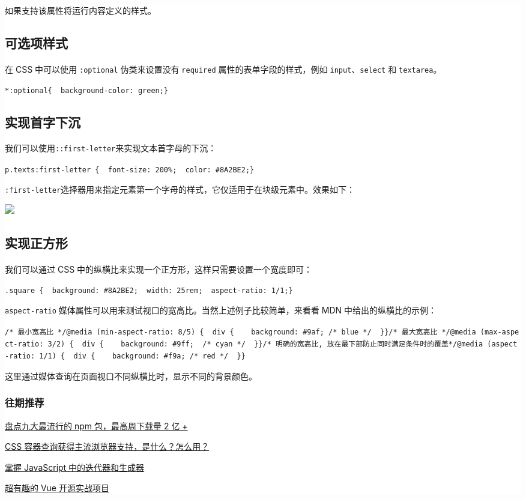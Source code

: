 如果支持该属性将运行内容定义的样式。

可选项样式
-----

在 CSS 中可以使用 `:optional` 伪类来设置没有 `required` 属性的表单字段的样式，例如 `input`、`select` 和 `textarea`。

```
*:optional{  background-color: green;}
```

实现首字下沉
------

我们可以使用`::first-letter`来实现文本首字母的下沉：

```
p.texts:first-letter {  font-size: 200%;  color: #8A2BE2;}
```

`:first-letter`选择器用来指定元素第一个字母的样式，它仅适用于在块级元素中。效果如下：

![](https://mmbiz.qpic.cn/mmbiz_png/EO58xpw5UMPriahV7fgFT37NiagUiczUNKFIKlJ3kVe1uzZBx3VP1U2ibCsqhmm3tVLIxHXBqNhl9KUvjytJdIGC4A/640?wx_fmt=png)

实现正方形
-----

我们可以通过 CSS 中的纵横比来实现一个正方形，这样只需要设置一个宽度即可：

```
.square {  background: #8A2BE2;  width: 25rem;  aspect-ratio: 1/1;}
```

`aspect-ratio` 媒体属性可以用来测试视口的宽高比。当然上述例子比较简单，来看看 MDN 中给出的纵横比的示例：

```
/* 最小宽高比 */@media (min-aspect-ratio: 8/5) {  div {    background: #9af; /* blue */  }}/* 最大宽高比 */@media (max-aspect-ratio: 3/2) {  div {    background: #9ff;  /* cyan */  }}/* 明确的宽高比, 放在最下部防止同时满足条件时的覆盖*/@media (aspect-ratio: 1/1) {  div {    background: #f9a; /* red */  }}
```

这里通过媒体查询在页面视口不同纵横比时，显示不同的背景颜色。

### 往期推荐

[盘点九大最流行的 npm 包，最高周下载量 2 亿 +](http://mp.weixin.qq.com/s?__biz=MzU2MTIyNDUwMA==&mid=2247512817&idx=1&sn=777df4e2c8725e6637e5f2edce82d2c0&chksm=fc7efcaacb0975bce3df2899bfcd9b88d5f32ecc78bc908f0021f57f64407a29cd50218a5e11&scene=21#wechat_redirect)

[CSS 容器查询获得主流浏览器支持，是什么？怎么用？](http://mp.weixin.qq.com/s?__biz=MzU2MTIyNDUwMA==&mid=2247512799&idx=1&sn=13397c4d2e9b50f58995cdad209e2dfd&chksm=fc7efc84cb097592bc3230e3f1d0fab5a339e091e1a6ad8014da5848a16236a2d8c6b7e53bba&scene=21#wechat_redirect)

[掌握 JavaScript 中的迭代器和生成器](http://mp.weixin.qq.com/s?__biz=MzU2MTIyNDUwMA==&mid=2247512799&idx=2&sn=f89379b07a3e971fbe3f3e37b3de679e&chksm=fc7efc84cb097592a149689eb121c735611c22eba0fb2c6686e01953b61a51e0590aaac55042&scene=21#wechat_redirect)

[超有趣的 Vue 开源实战项目](http://mp.weixin.qq.com/s?__biz=MzU2MTIyNDUwMA==&mid=2247512714&idx=1&sn=3ba57a4ea59db518ea732f7e13a63cea&chksm=fc7efcd1cb0975c7c027c296fe38fb573e9d0e57ba99b37c30e7fddd2c564f9f537567a1efcf&scene=21#wechat_redirect)
